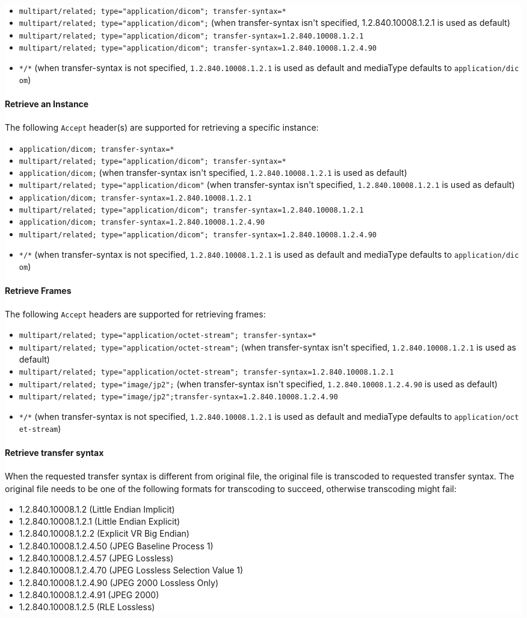 * `multipart/related; type="application/dicom"; transfer-syntax=*`
* `multipart/related; type="application/dicom";` (when transfer-syntax isn't specified, 1.2.840.10008.1.2.1 is used as default)
* `multipart/related; type="application/dicom"; transfer-syntax=1.2.840.10008.1.2.1`
* `multipart/related; type="application/dicom"; transfer-syntax=1.2.840.10008.1.2.4.90`
- `*/*` (when transfer-syntax is not specified, `1.2.840.10008.1.2.1` is used as default and mediaType defaults to `application/dicom`)

#### Retrieve an Instance

The following `Accept` header(s) are supported for retrieving a specific instance:

* `application/dicom; transfer-syntax=*`
* `multipart/related; type="application/dicom"; transfer-syntax=*`
* `application/dicom;` (when transfer-syntax isn't specified, `1.2.840.10008.1.2.1` is used as default)
* `multipart/related; type="application/dicom"` (when transfer-syntax isn't specified, `1.2.840.10008.1.2.1` is used as default)
* `application/dicom; transfer-syntax=1.2.840.10008.1.2.1`
* `multipart/related; type="application/dicom"; transfer-syntax=1.2.840.10008.1.2.1`
* `application/dicom; transfer-syntax=1.2.840.10008.1.2.4.90`
* `multipart/related; type="application/dicom"; transfer-syntax=1.2.840.10008.1.2.4.90`
- `*/*` (when transfer-syntax is not specified, `1.2.840.10008.1.2.1` is used as default and mediaType defaults to `application/dicom`)

#### Retrieve Frames

The following `Accept` headers are supported for retrieving frames:

* `multipart/related; type="application/octet-stream"; transfer-syntax=*`
* `multipart/related; type="application/octet-stream";` (when transfer-syntax isn't specified, `1.2.840.10008.1.2.1` is used as default)
* `multipart/related; type="application/octet-stream"; transfer-syntax=1.2.840.10008.1.2.1`
* `multipart/related; type="image/jp2";` (when transfer-syntax isn't specified, `1.2.840.10008.1.2.4.90` is used as default)
* `multipart/related; type="image/jp2";transfer-syntax=1.2.840.10008.1.2.4.90`
- `*/*` (when transfer-syntax is not specified, `1.2.840.10008.1.2.1` is used as default and mediaType defaults to `application/octet-stream`)

#### Retrieve transfer syntax

When the requested transfer syntax is different from original file, the original file is transcoded to requested transfer syntax. The original file needs to be one of the following formats for transcoding to succeed, otherwise transcoding might fail:

* 1.2.840.10008.1.2 (Little Endian Implicit)
* 1.2.840.10008.1.2.1 (Little Endian Explicit)
* 1.2.840.10008.1.2.2 (Explicit VR Big Endian)
* 1.2.840.10008.1.2.4.50 (JPEG Baseline Process 1)
* 1.2.840.10008.1.2.4.57 (JPEG Lossless)
* 1.2.840.10008.1.2.4.70 (JPEG Lossless Selection Value 1)
* 1.2.840.10008.1.2.4.90 (JPEG 2000 Lossless Only)
* 1.2.840.10008.1.2.4.91 (JPEG 2000)
* 1.2.840.10008.1.2.5 (RLE Lossless)
